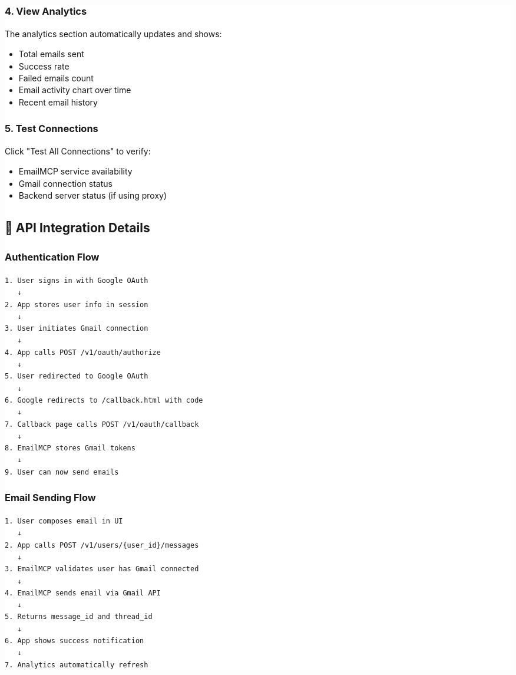 ### 4. View Analytics

The analytics section automatically updates and shows:
- Total emails sent
- Success rate
- Failed emails count
- Email activity chart over time
- Recent email history

### 5. Test Connections

Click "Test All Connections" to verify:
- EmailMCP service availability
- Gmail connection status
- Backend server status (if using proxy)

## 🔧 API Integration Details

### Authentication Flow

```
1. User signs in with Google OAuth
   ↓
2. App stores user info in session
   ↓
3. User initiates Gmail connection
   ↓
4. App calls POST /v1/oauth/authorize
   ↓
5. User redirected to Google OAuth
   ↓
6. Google redirects to /callback.html with code
   ↓
7. Callback page calls POST /v1/oauth/callback
   ↓
8. EmailMCP stores Gmail tokens
   ↓
9. User can now send emails
```

### Email Sending Flow

```
1. User composes email in UI
   ↓
2. App calls POST /v1/users/{user_id}/messages
   ↓
3. EmailMCP validates user has Gmail connected
   ↓
4. EmailMCP sends email via Gmail API
   ↓
5. Returns message_id and thread_id
   ↓
6. App shows success notification
   ↓
7. Analytics automatically refresh
```
